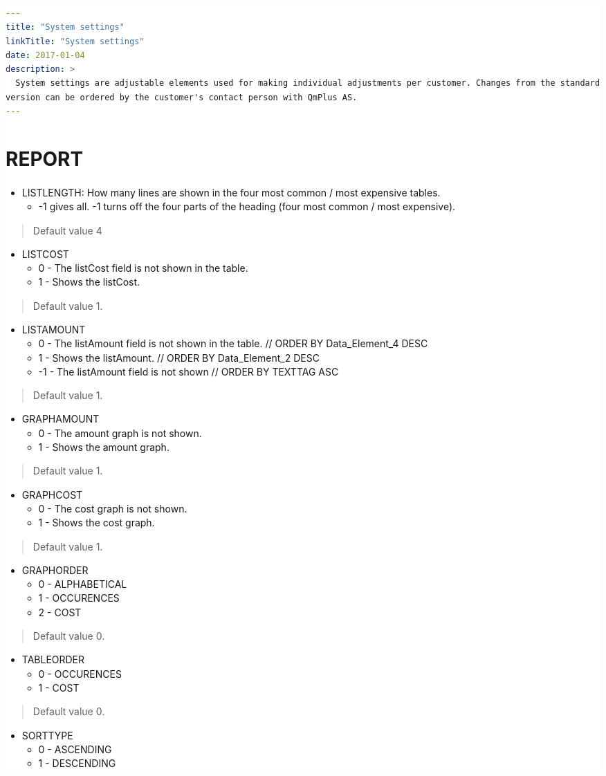```yaml
---
title: "System settings"
linkTitle: "System settings"
date: 2017-01-04
description: >
  System settings are adjustable elements used for making individual adjustments per customer. Changes from the standard version can be ordered by the customer's contact person with QmPlus AS. 
---
```

# REPORT

- LISTLENGTH: How many lines are shown in the four most common / most expensive tables.
  - -1 gives all. -1 turns off the four parts of the heading (four most common / most expensive).

> Default value 4

- LISTCOST
  - 0 - The listCost field is not shown in the table.
  - 1 - Shows the listCost.

> Default value 1.

- LISTAMOUNT
  - 0 - The listAmount field is not shown in the table. // ORDER BY Data_Element_4 DESC
  - 1 - Shows the listAmount. // ORDER BY Data_Element_2 DESC
  - -1 - The listAmount field is not shown // ORDER BY TEXTTAG ASC

> Default value 1.

- GRAPHAMOUNT
  - 0 - The amount graph is not shown.
  - 1 - Shows the amount graph.

> Default value 1.

- GRAPHCOST
  - 0 - The cost graph is not shown.
  - 1 - Shows the cost graph.

> Default value 1.

- GRAPHORDER
  - 0 - ALPHABETICAL
  - 1 - OCCURENCES
  - 2 - COST

> Default value 0.

- TABLEORDER
  - 0 - OCCURENCES
  - 1 - COST

> Default value 0.

- SORTTYPE
  - 0 - ASCENDING
  - 1 - DESCENDING
